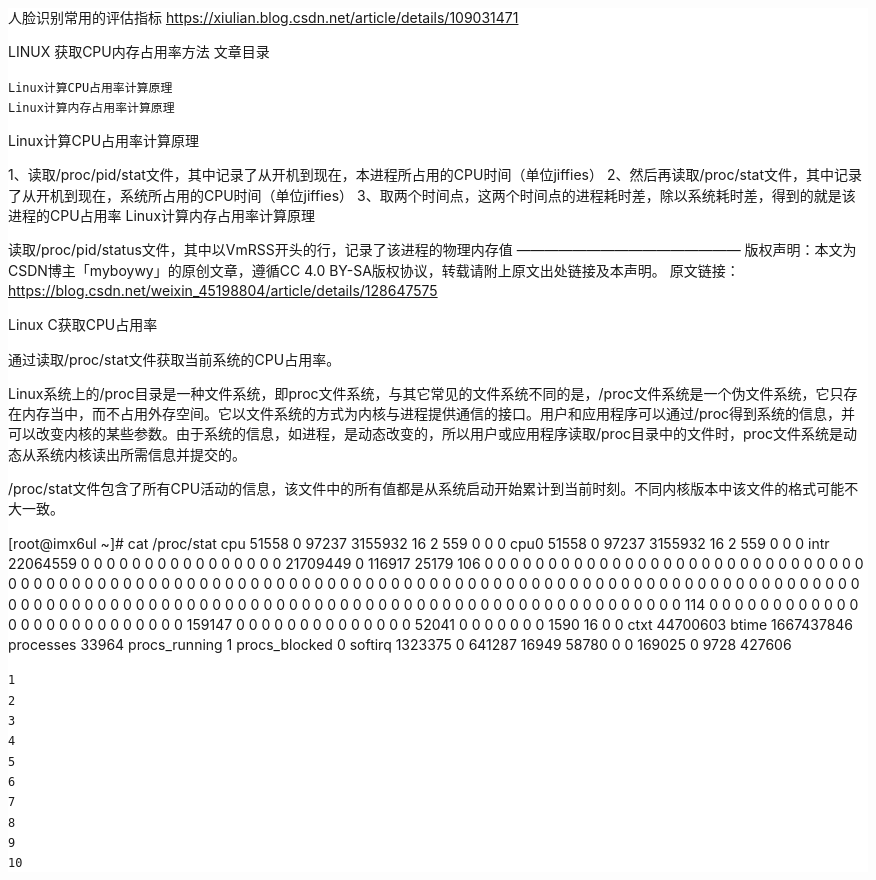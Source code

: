 人脸识别常用的评估指标
https://xiulian.blog.csdn.net/article/details/109031471




LINUX 获取CPU内存占用率方法
文章目录

    Linux计算CPU占用率计算原理
    Linux计算内存占用率计算原理

Linux计算CPU占用率计算原理

1、读取/proc/pid/stat文件，其中记录了从开机到现在，本进程所占用的CPU时间（单位jiffies）
2、然后再读取/proc/stat文件，其中记录了从开机到现在，系统所占用的CPU时间（单位jiffies）
3、取两个时间点，这两个时间点的进程耗时差，除以系统耗时差，得到的就是该进程的CPU占用率
Linux计算内存占用率计算原理

读取/proc/pid/status文件，其中以VmRSS开头的行，记录了该进程的物理内存值
————————————————
版权声明：本文为CSDN博主「myboywy」的原创文章，遵循CC 4.0 BY-SA版权协议，转载请附上原文出处链接及本声明。
原文链接：https://blog.csdn.net/weixin_45198804/article/details/128647575


Linux C获取CPU占用率

通过读取/proc/stat文件获取当前系统的CPU占用率。

Linux系统上的/proc目录是一种文件系统，即proc文件系统，与其它常见的文件系统不同的是，/proc文件系统是一个伪文件系统，它只存在内存当中，而不占用外存空间。它以文件系统的方式为内核与进程提供通信的接口。用户和应用程序可以通过/proc得到系统的信息，并可以改变内核的某些参数。由于系统的信息，如进程，是动态改变的，所以用户或应用程序读取/proc目录中的文件时，proc文件系统是动态从系统内核读出所需信息并提交的。

/proc/stat文件包含了所有CPU活动的信息，该文件中的所有值都是从系统启动开始累计到当前时刻。不同内核版本中该文件的格式可能不大一致。

[root@imx6ul ~]# cat /proc/stat
cpu  51558 0 97237 3155932 16 2 559 0 0 0
cpu0 51558 0 97237 3155932 16 2 559 0 0 0
intr 22064559 0 0 0 0 0 0 0 0 0 0 0 0 0 0 0 0 21709449 0 116917 25179 106 0 0 0 0 0 0 0 0 0 0 0 0 0 0 0 0 0 0 0 0 0 0 0 0 0 0 0 0 0 0 0 0 0 0 0 0 0 0 0 0 0 0 0 0 0 0 0 0 0 0 0 0 0 0 0 0 0 0 0 0 0 0 0 0 0 0 0 0 0 0 0 0 0 0 0 0 0 0 0 0 0 0 0 0 0 0 0 0 0 0 0 0 0 0 0 0 0 0 0 0 0 0 0 0 0 0 0 0 0 0 0 0 0 0 0 0 0 0 0 0 0 0 0 0 0 0 0 0 0 0 0 0 0 0 0 0 0 0 0 0 0 0 0 0 0 0 0 0 0 0 114 0 0 0 0 0 0 0 0 0 0 0 0 0 0 0 0 0 0 0 0 0 0 0 0 0 0 159147 0 0 0 0 0 0 0 0 0 0 0 0 0 0 52041 0 0 0 0 0 0 0 1590 16 0 0
ctxt 44700603
btime 1667437846
processes 33964
procs_running 1
procs_blocked 0
softirq 1323375 0 641287 16949 58780 0 0 169025 0 9728 427606

    1
    2
    3
    4
    5
    6
    7
    8
    9
    10
